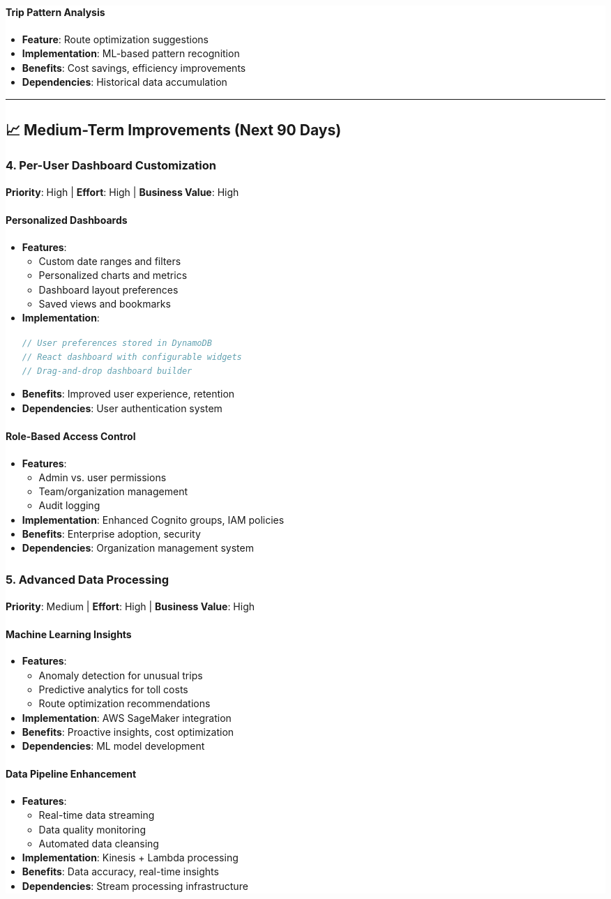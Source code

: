 #### Trip Pattern Analysis
- **Feature**: Route optimization suggestions
- **Implementation**: ML-based pattern recognition
- **Benefits**: Cost savings, efficiency improvements
- **Dependencies**: Historical data accumulation

---

## 📈 Medium-Term Improvements (Next 90 Days)

### 4. Per-User Dashboard Customization
**Priority**: High | **Effort**: High | **Business Value**: High

#### Personalized Dashboards
- **Features**:
  - Custom date ranges and filters
  - Personalized charts and metrics
  - Dashboard layout preferences
  - Saved views and bookmarks
- **Implementation**:
  ```typescript
  // User preferences stored in DynamoDB
  // React dashboard with configurable widgets
  // Drag-and-drop dashboard builder
  ```
- **Benefits**: Improved user experience, retention
- **Dependencies**: User authentication system

#### Role-Based Access Control
- **Features**:
  - Admin vs. user permissions
  - Team/organization management
  - Audit logging
- **Implementation**: Enhanced Cognito groups, IAM policies
- **Benefits**: Enterprise adoption, security
- **Dependencies**: Organization management system

### 5. Advanced Data Processing
**Priority**: Medium | **Effort**: High | **Business Value**: High

#### Machine Learning Insights
- **Features**:
  - Anomaly detection for unusual trips
  - Predictive analytics for toll costs
  - Route optimization recommendations
- **Implementation**: AWS SageMaker integration
- **Benefits**: Proactive insights, cost optimization
- **Dependencies**: ML model development

#### Data Pipeline Enhancement
- **Features**:
  - Real-time data streaming
  - Data quality monitoring
  - Automated data cleansing
- **Implementation**: Kinesis + Lambda processing
- **Benefits**: Data accuracy, real-time insights
- **Dependencies**: Stream processing infrastructure
